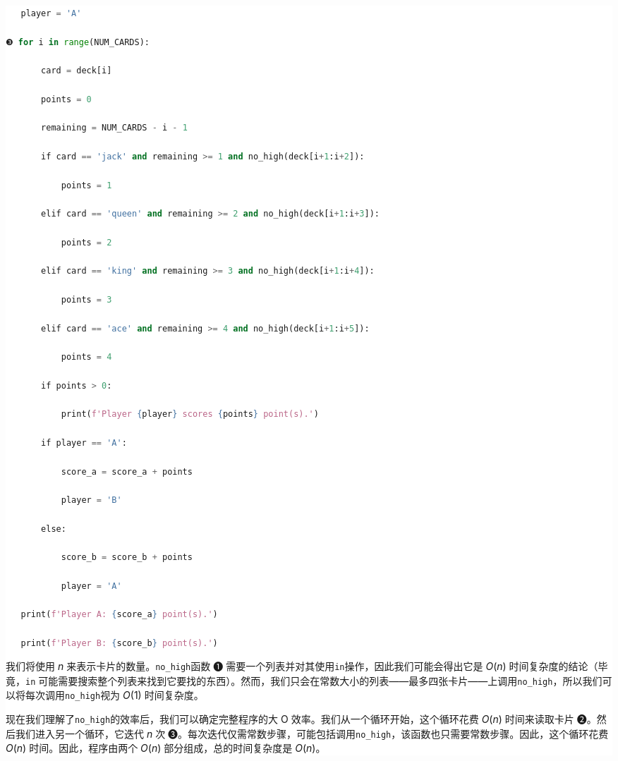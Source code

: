 ```py
   player = 'A'

❸ for i in range(NUM_CARDS):

       card = deck[i]

       points = 0

       remaining = NUM_CARDS - i - 1

       if card == 'jack' and remaining >= 1 and no_high(deck[i+1:i+2]):

           points = 1

       elif card == 'queen' and remaining >= 2 and no_high(deck[i+1:i+3]):

           points = 2

       elif card == 'king' and remaining >= 3 and no_high(deck[i+1:i+4]):

           points = 3

       elif card == 'ace' and remaining >= 4 and no_high(deck[i+1:i+5]):

           points = 4

       if points > 0:

           print(f'Player {player} scores {points} point(s).')

       if player == 'A':

           score_a = score_a + points

           player = 'B'

       else:

           score_b = score_b + points

           player = 'A'

   print(f'Player A: {score_a} point(s).')

   print(f'Player B: {score_b} point(s).')
```

我们将使用 *n* 来表示卡片的数量。`no_high`函数 ❶ 需要一个列表并对其使用`in`操作，因此我们可能会得出它是 *O*(*n*) 时间复杂度的结论（毕竟，`in` 可能需要搜索整个列表来找到它要找的东西）。然而，我们只会在常数大小的列表——最多四张卡片——上调用`no_high`，所以我们可以将每次调用`no_high`视为 *O*(1) 时间复杂度。

现在我们理解了`no_high`的效率后，我们可以确定完整程序的大 O 效率。我们从一个循环开始，这个循环花费 *O*(*n*) 时间来读取卡片 ❷。然后我们进入另一个循环，它迭代 *n* 次 ❸。每次迭代仅需常数步骤，可能包括调用`no_high`，该函数也只需要常数步骤。因此，这个循环花费 *O*(*n*) 时间。因此，程序由两个 *O*(*n*) 部分组成，总的时间复杂度是 *O*(*n*)。
